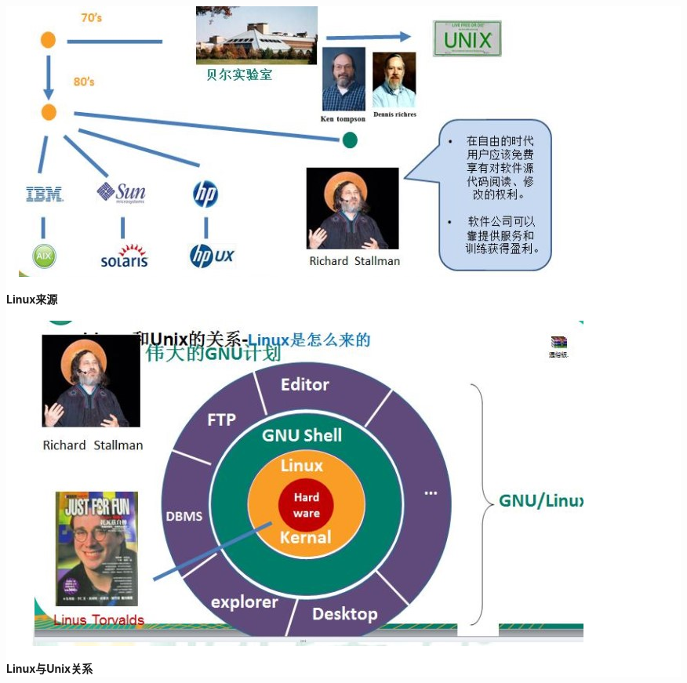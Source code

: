 ![unix来源](./images/3e6990c8adb641d8ec6d9a617fc0eb37ab505715.jpg)

**Linux来源**

![Linux来源](./images/d46ae88ce01f8cc54b1775c7a10378cb3d8fed6e.jpg)

**Linux与Unix关系**
